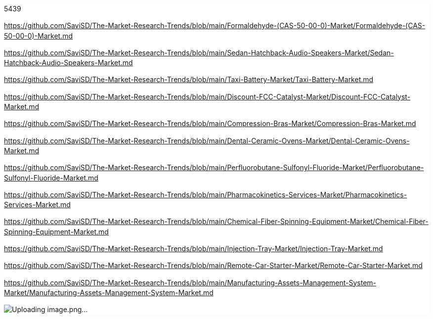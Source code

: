 5439</p><p><a href="https://github.com/SaviSD/The-Market-Research-Trends/blob/main/Formaldehyde-(CAS-50-00-0)-Market/Formaldehyde-(CAS-50-00-0)-Market.md">https://github.com/SaviSD/The-Market-Research-Trends/blob/main/Formaldehyde-(CAS-50-00-0)-Market/Formaldehyde-(CAS-50-00-0)-Market.md</a></p><p><a href="https://github.com/SaviSD/The-Market-Research-Trends/blob/main/Sedan-Hatchback-Audio-Speakers-Market/Sedan-Hatchback-Audio-Speakers-Market.md">https://github.com/SaviSD/The-Market-Research-Trends/blob/main/Sedan-Hatchback-Audio-Speakers-Market/Sedan-Hatchback-Audio-Speakers-Market.md</a></p><p><a href="https://github.com/SaviSD/The-Market-Research-Trends/blob/main/Taxi-Battery-Market/Taxi-Battery-Market.md">https://github.com/SaviSD/The-Market-Research-Trends/blob/main/Taxi-Battery-Market/Taxi-Battery-Market.md</a></p><p><a href="https://github.com/SaviSD/The-Market-Research-Trends/blob/main/Discount-FCC-Catalyst-Market/Discount-FCC-Catalyst-Market.md">https://github.com/SaviSD/The-Market-Research-Trends/blob/main/Discount-FCC-Catalyst-Market/Discount-FCC-Catalyst-Market.md</a></p><p><a href="https://github.com/SaviSD/The-Market-Research-Trends/blob/main/Compression-Bras-Market/Compression-Bras-Market.md">https://github.com/SaviSD/The-Market-Research-Trends/blob/main/Compression-Bras-Market/Compression-Bras-Market.md</a></p><p><a href="https://github.com/SaviSD/The-Market-Research-Trends/blob/main/Dental-Ceramic-Ovens-Market/Dental-Ceramic-Ovens-Market.md">https://github.com/SaviSD/The-Market-Research-Trends/blob/main/Dental-Ceramic-Ovens-Market/Dental-Ceramic-Ovens-Market.md</a></p><p><a href="https://github.com/SaviSD/The-Market-Research-Trends/blob/main/Perfluorobutane-Sulfonyl-Fluoride-Market/Perfluorobutane-Sulfonyl-Fluoride-Market.md">https://github.com/SaviSD/The-Market-Research-Trends/blob/main/Perfluorobutane-Sulfonyl-Fluoride-Market/Perfluorobutane-Sulfonyl-Fluoride-Market.md</a></p><p><a href="https://github.com/SaviSD/The-Market-Research-Trends/blob/main/Pharmacokinetics-Services-Market/Pharmacokinetics-Services-Market.md">https://github.com/SaviSD/The-Market-Research-Trends/blob/main/Pharmacokinetics-Services-Market/Pharmacokinetics-Services-Market.md</a></p><p><a href="https://github.com/SaviSD/The-Market-Research-Trends/blob/main/Chemical-Fiber-Spinning-Equipment-Market/Chemical-Fiber-Spinning-Equipment-Market.md">https://github.com/SaviSD/The-Market-Research-Trends/blob/main/Chemical-Fiber-Spinning-Equipment-Market/Chemical-Fiber-Spinning-Equipment-Market.md</a></p><p><a href="https://github.com/SaviSD/The-Market-Research-Trends/blob/main/Injection-Tray-Market/Injection-Tray-Market.md">https://github.com/SaviSD/The-Market-Research-Trends/blob/main/Injection-Tray-Market/Injection-Tray-Market.md</a></p><p><a href="https://github.com/SaviSD/The-Market-Research-Trends/blob/main/Remote-Car-Starter-Market/Remote-Car-Starter-Market.md">https://github.com/SaviSD/The-Market-Research-Trends/blob/main/Remote-Car-Starter-Market/Remote-Car-Starter-Market.md</a></p><p><a href="https://github.com/SaviSD/The-Market-Research-Trends/blob/main/Manufacturing-Assets-Management-System-Market/Manufacturing-Assets-Management-System-Market.md">https://github.com/SaviSD/The-Market-Research-Trends/blob/main/Manufacturing-Assets-Management-System-Market/Manufacturing-Assets-Management-System-Market.md</a></p>
![Uploading image.png…]()
